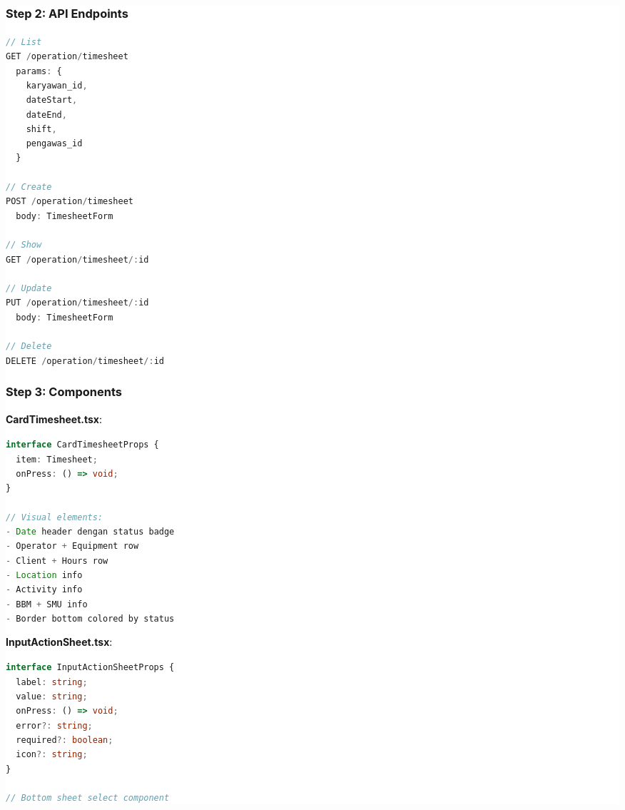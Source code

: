 ### Step 2: API Endpoints

```typescript
// List
GET /operation/timesheet
  params: {
    karyawan_id,
    dateStart,
    dateEnd,
    shift,
    pengawas_id
  }

// Create
POST /operation/timesheet
  body: TimesheetForm

// Show
GET /operation/timesheet/:id

// Update
PUT /operation/timesheet/:id
  body: TimesheetForm

// Delete
DELETE /operation/timesheet/:id
```

### Step 3: Components

**CardTimesheet.tsx**:
```typescript
interface CardTimesheetProps {
  item: Timesheet;
  onPress: () => void;
}

// Visual elements:
- Date header dengan status badge
- Operator + Equipment row
- Client + Hours row
- Location info
- Activity info
- BBM + SMU info
- Border bottom colored by status
```

**InputActionSheet.tsx**:
```typescript
interface InputActionSheetProps {
  label: string;
  value: string;
  onPress: () => void;
  error?: string;
  required?: boolean;
  icon?: string;
}

// Bottom sheet select component
```

